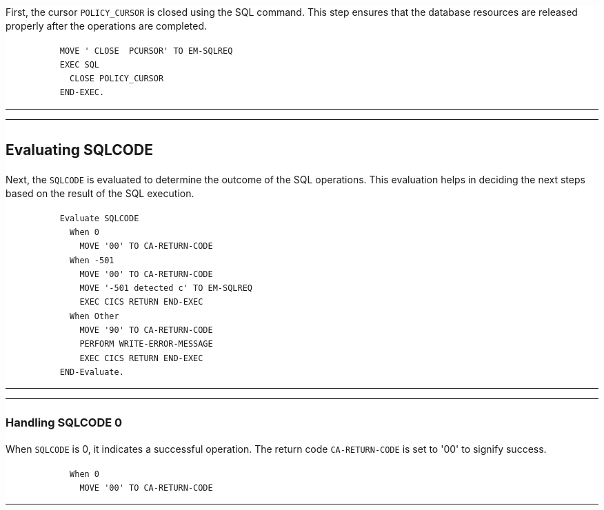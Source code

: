 First, the cursor <SwmToken path="base/src/lgupdb01.cbl" pos="366:3:3" line-data="             CLOSE POLICY_CURSOR">`POLICY_CURSOR`</SwmToken> is closed using the SQL command. This step ensures that the database resources are released properly after the operations are completed.

```cobol
           MOVE ' CLOSE  PCURSOR' TO EM-SQLREQ
           EXEC SQL
             CLOSE POLICY_CURSOR
           END-EXEC.
```

---

</SwmSnippet>

<SwmSnippet path="/base/src/lgupdb01.cbl" line="369">

---

## Evaluating SQLCODE

Next, the <SwmToken path="base/src/lgupdb01.cbl" pos="369:3:3" line-data="           Evaluate SQLCODE">`SQLCODE`</SwmToken> is evaluated to determine the outcome of the SQL operations. This evaluation helps in deciding the next steps based on the result of the SQL execution.

```cobol
           Evaluate SQLCODE
             When 0
               MOVE '00' TO CA-RETURN-CODE
             When -501
               MOVE '00' TO CA-RETURN-CODE
               MOVE '-501 detected c' TO EM-SQLREQ
               EXEC CICS RETURN END-EXEC
             When Other
               MOVE '90' TO CA-RETURN-CODE
               PERFORM WRITE-ERROR-MESSAGE
               EXEC CICS RETURN END-EXEC
           END-Evaluate.
```

---

</SwmSnippet>

<SwmSnippet path="/base/src/lgupdb01.cbl" line="370">

---

### Handling SQLCODE 0

When <SwmToken path="base/src/lgupdb01.cbl" pos="259:3:3" line-data="           Evaluate SQLCODE">`SQLCODE`</SwmToken> is 0, it indicates a successful operation. The return code <SwmToken path="base/src/lgupdb01.cbl" pos="371:9:13" line-data="               MOVE &#39;00&#39; TO CA-RETURN-CODE">`CA-RETURN-CODE`</SwmToken> is set to '00' to signify success.

```cobol
             When 0
               MOVE '00' TO CA-RETURN-CODE
```

---